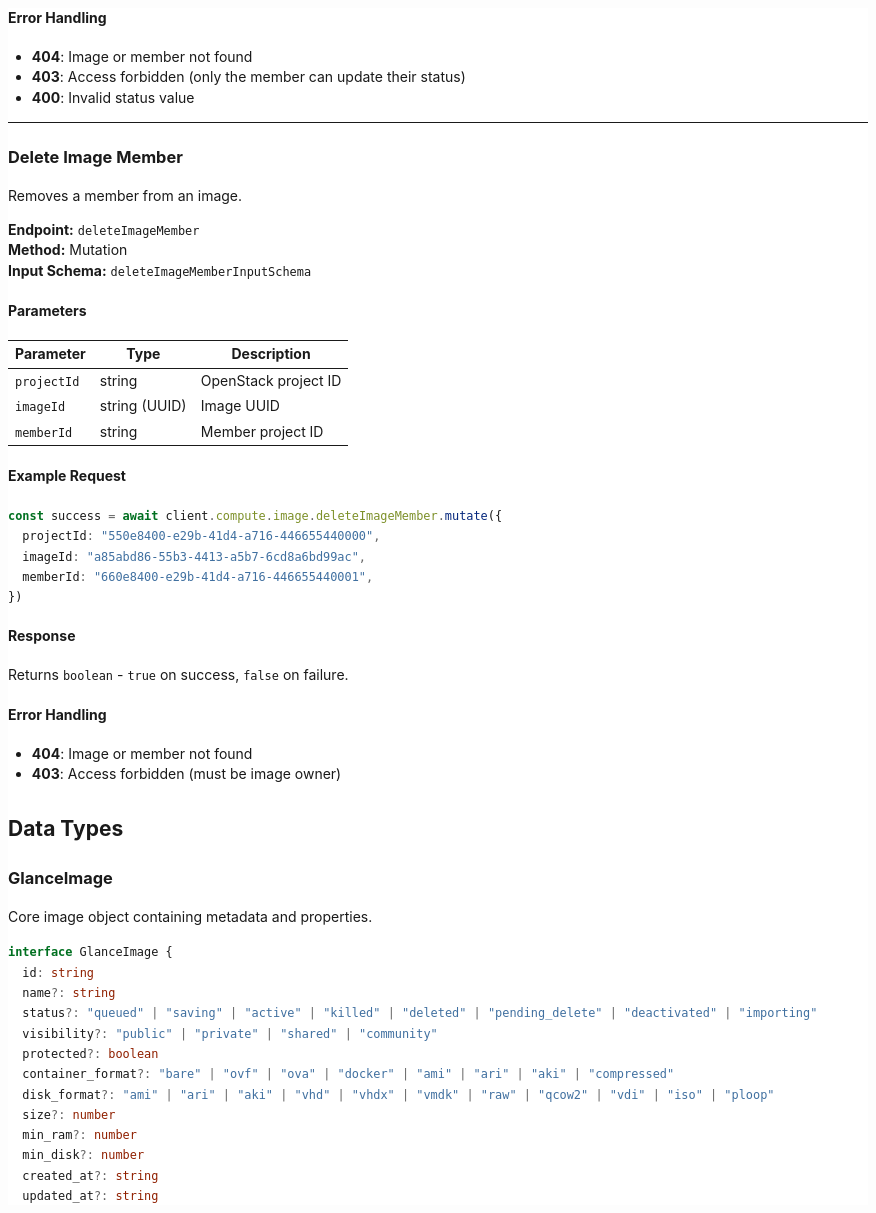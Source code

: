 #### Error Handling

- **404**: Image or member not found
- **403**: Access forbidden (only the member can update their status)
- **400**: Invalid status value

---

### Delete Image Member

Removes a member from an image.

**Endpoint:** `deleteImageMember`  
**Method:** Mutation  
**Input Schema:** `deleteImageMemberInputSchema`

#### Parameters

| Parameter   | Type          | Description          |
| ----------- | ------------- | -------------------- |
| `projectId` | string        | OpenStack project ID |
| `imageId`   | string (UUID) | Image UUID           |
| `memberId`  | string        | Member project ID    |

#### Example Request

```typescript
const success = await client.compute.image.deleteImageMember.mutate({
  projectId: "550e8400-e29b-41d4-a716-446655440000",
  imageId: "a85abd86-55b3-4413-a5b7-6cd8a6bd99ac",
  memberId: "660e8400-e29b-41d4-a716-446655440001",
})
```

#### Response

Returns `boolean` - `true` on success, `false` on failure.

#### Error Handling

- **404**: Image or member not found
- **403**: Access forbidden (must be image owner)

## Data Types

### GlanceImage

Core image object containing metadata and properties.

```typescript
interface GlanceImage {
  id: string
  name?: string
  status?: "queued" | "saving" | "active" | "killed" | "deleted" | "pending_delete" | "deactivated" | "importing"
  visibility?: "public" | "private" | "shared" | "community"
  protected?: boolean
  container_format?: "bare" | "ovf" | "ova" | "docker" | "ami" | "ari" | "aki" | "compressed"
  disk_format?: "ami" | "ari" | "aki" | "vhd" | "vhdx" | "vmdk" | "raw" | "qcow2" | "vdi" | "iso" | "ploop"
  size?: number
  min_ram?: number
  min_disk?: number
  created_at?: string
  updated_at?: string
```